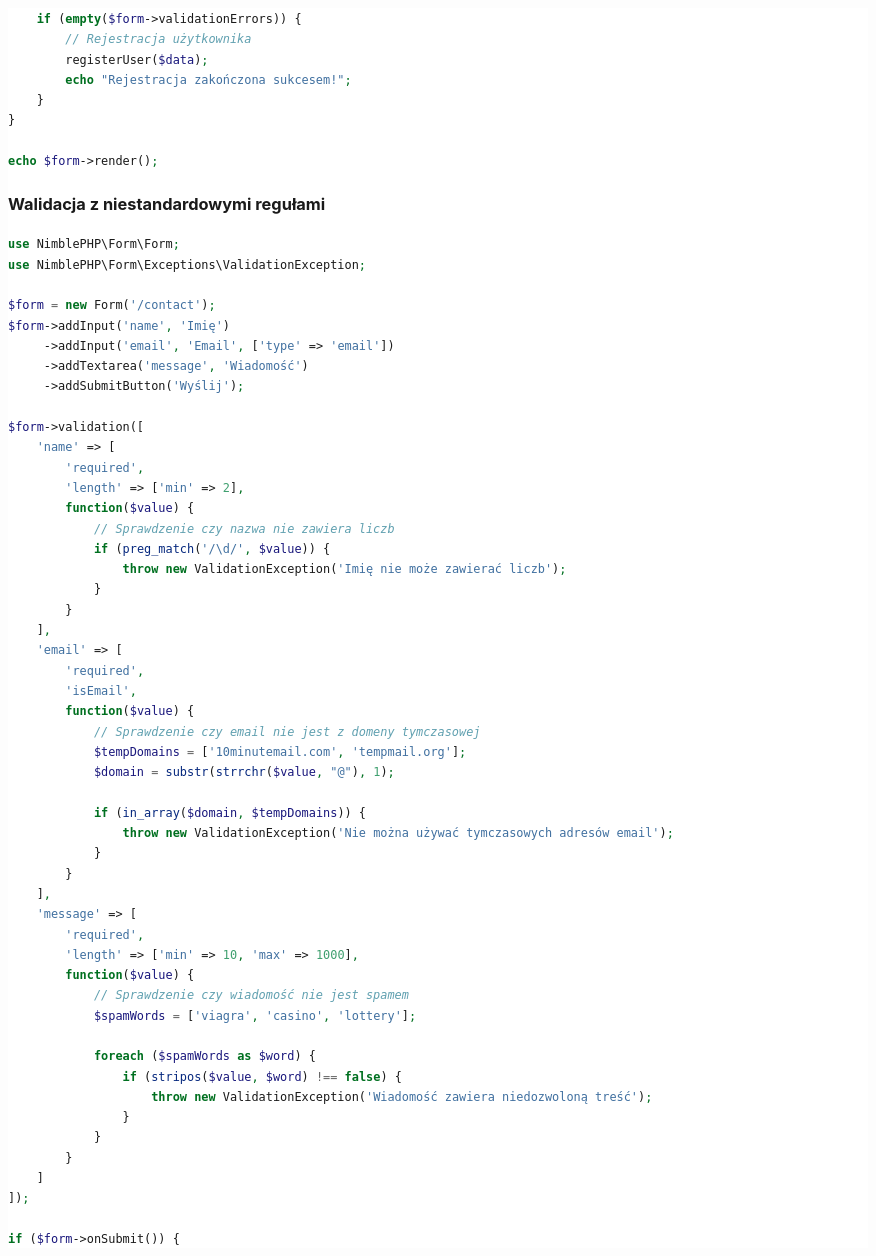 ```php
    if (empty($form->validationErrors)) {
        // Rejestracja użytkownika
        registerUser($data);
        echo "Rejestracja zakończona sukcesem!";
    }
}

echo $form->render();
```

### Walidacja z niestandardowymi regułami

```php
use NimblePHP\Form\Form;
use NimblePHP\Form\Exceptions\ValidationException;

$form = new Form('/contact');
$form->addInput('name', 'Imię')
     ->addInput('email', 'Email', ['type' => 'email'])
     ->addTextarea('message', 'Wiadomość')
     ->addSubmitButton('Wyślij');

$form->validation([
    'name' => [
        'required',
        'length' => ['min' => 2],
        function($value) {
            // Sprawdzenie czy nazwa nie zawiera liczb
            if (preg_match('/\d/', $value)) {
                throw new ValidationException('Imię nie może zawierać liczb');
            }
        }
    ],
    'email' => [
        'required',
        'isEmail',
        function($value) {
            // Sprawdzenie czy email nie jest z domeny tymczasowej
            $tempDomains = ['10minutemail.com', 'tempmail.org'];
            $domain = substr(strrchr($value, "@"), 1);
            
            if (in_array($domain, $tempDomains)) {
                throw new ValidationException('Nie można używać tymczasowych adresów email');
            }
        }
    ],
    'message' => [
        'required',
        'length' => ['min' => 10, 'max' => 1000],
        function($value) {
            // Sprawdzenie czy wiadomość nie jest spamem
            $spamWords = ['viagra', 'casino', 'lottery'];
            
            foreach ($spamWords as $word) {
                if (stripos($value, $word) !== false) {
                    throw new ValidationException('Wiadomość zawiera niedozwoloną treść');
                }
            }
        }
    ]
]);

if ($form->onSubmit()) {
```